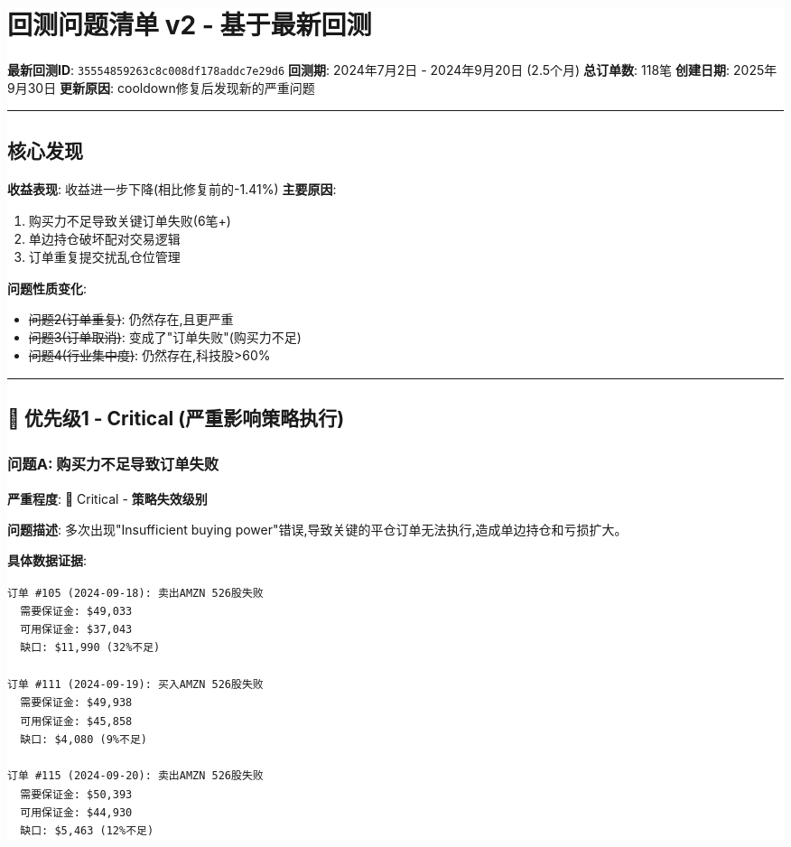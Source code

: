 # 回测问题清单 v2 - 基于最新回测

**最新回测ID**: `35554859263c8c008df178addc7e29d6`
**回测期**: 2024年7月2日 - 2024年9月20日 (2.5个月)
**总订单数**: 118笔
**创建日期**: 2025年9月30日
**更新原因**: cooldown修复后发现新的严重问题

---

## 核心发现

**收益表现**: 收益进一步下降(相比修复前的-1.41%)
**主要原因**:
1. 购买力不足导致关键订单失败(6笔+)
2. 单边持仓破坏配对交易逻辑
3. 订单重复提交扰乱仓位管理

**问题性质变化**:
- ~~问题2(订单重复)~~: 仍然存在,且更严重
- ~~问题3(订单取消)~~: 变成了"订单失败"(购买力不足)
- ~~问题4(行业集中度)~~: 仍然存在,科技股>60%

---

## 🔴 优先级1 - Critical (严重影响策略执行)

### 问题A: 购买力不足导致订单失败

**严重程度**: 🔴 Critical - **策略失效级别**

**问题描述**:
多次出现"Insufficient buying power"错误,导致关键的平仓订单无法执行,造成单边持仓和亏损扩大。

**具体数据证据**:
```
订单 #105 (2024-09-18): 卖出AMZN 526股失败
  需要保证金: $49,033
  可用保证金: $37,043
  缺口: $11,990 (32%不足)

订单 #111 (2024-09-19): 买入AMZN 526股失败
  需要保证金: $49,938
  可用保证金: $45,858
  缺口: $4,080 (9%不足)

订单 #115 (2024-09-20): 卖出AMZN 526股失败
  需要保证金: $50,393
  可用保证金: $44,930
  缺口: $5,463 (12%不足)
```
